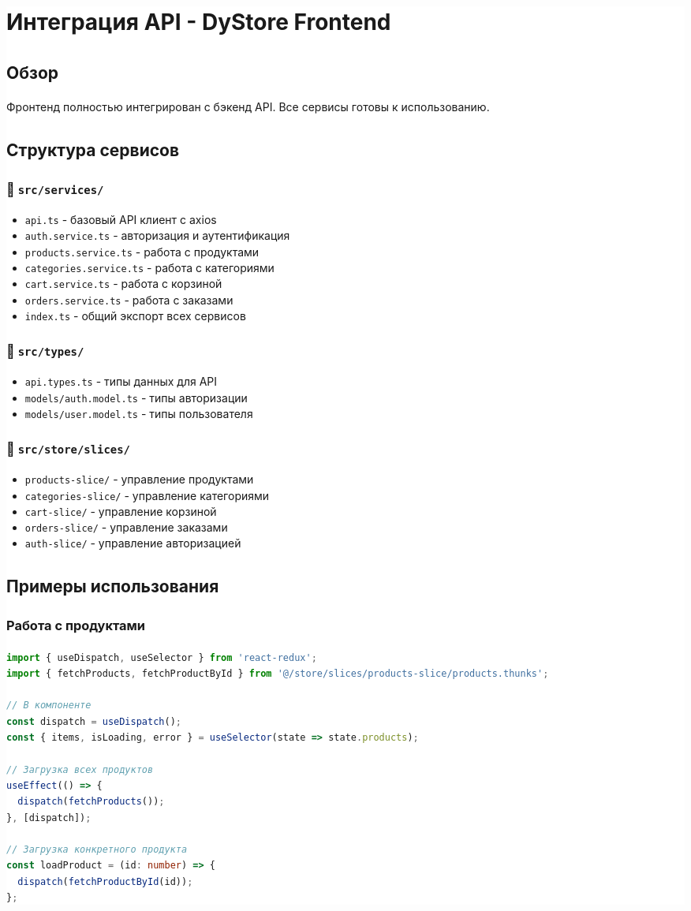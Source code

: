 # Интеграция API - DyStore Frontend

## Обзор

Фронтенд полностью интегрирован с бэкенд API. Все сервисы готовы к использованию.

## Структура сервисов

### 📁 `src/services/`

- `api.ts` - базовый API клиент с axios
- `auth.service.ts` - авторизация и аутентификация
- `products.service.ts` - работа с продуктами
- `categories.service.ts` - работа с категориями
- `cart.service.ts` - работа с корзиной
- `orders.service.ts` - работа с заказами
- `index.ts` - общий экспорт всех сервисов

### 📁 `src/types/`

- `api.types.ts` - типы данных для API
- `models/auth.model.ts` - типы авторизации
- `models/user.model.ts` - типы пользователя

### 📁 `src/store/slices/`

- `products-slice/` - управление продуктами
- `categories-slice/` - управление категориями
- `cart-slice/` - управление корзиной
- `orders-slice/` - управление заказами
- `auth-slice/` - управление авторизацией

## Примеры использования

### Работа с продуктами

```typescript
import { useDispatch, useSelector } from 'react-redux';
import { fetchProducts, fetchProductById } from '@/store/slices/products-slice/products.thunks';

// В компоненте
const dispatch = useDispatch();
const { items, isLoading, error } = useSelector(state => state.products);

// Загрузка всех продуктов
useEffect(() => {
  dispatch(fetchProducts());
}, [dispatch]);

// Загрузка конкретного продукта
const loadProduct = (id: number) => {
  dispatch(fetchProductById(id));
};
```
